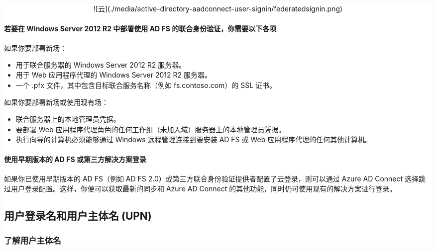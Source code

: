 <center>![云](./media/active-directory-aadconnect-user-signin/federatedsignin.png)</center>

#### 若要在 Windows Server 2012 R2 中部署使用 AD FS 的联合身份验证，你需要以下各项
如果你要部署新场：

- 用于联合服务器的 Windows Server 2012 R2 服务器。
- 用于 Web 应用程序代理的 Windows Server 2012 R2 服务器。
- 一个 .pfx 文件，其中包含目标联合服务名称（例如 fs.contoso.com）的 SSL 证书。

如果你要部署新场或使用现有场：

- 联合服务器上的本地管理员凭据。
- 要部署 Web 应用程序代理角色的任何工作组（未加入域）服务器上的本地管理员凭据。
- 执行向导的计算机必须能够通过 Windows 远程管理连接到要安装 AD FS 或 Web 应用程序代理的任何其他计算机。

#### 使用早期版本的 AD FS 或第三方解决方案登录
如果你已使用早期版本的 AD FS（例如 AD FS 2.0）或第三方联合身份验证提供者配置了云登录，则可以通过 Azure AD Connect 选择跳过用户登录配置。这样，你便可以获取最新的同步和 Azure AD Connect 的其他功能，同时仍可使用现有的解决方案进行登录。

## 用户登录名和用户主体名 (UPN)

### 了解用户主体名
